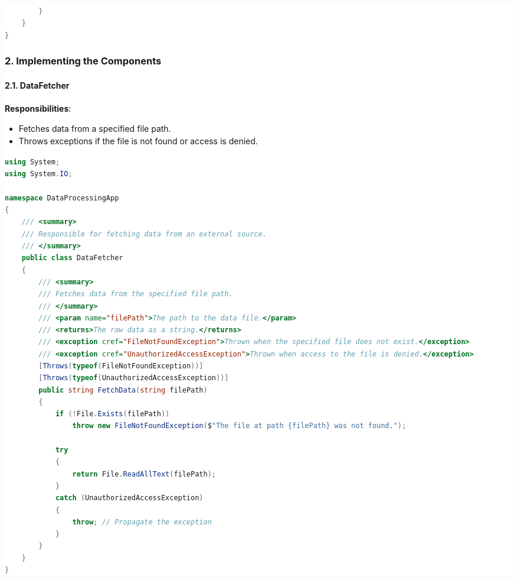 ```csharp
        }
    }
}
```

### 2. Implementing the Components

#### 2.1. DataFetcher

**Responsibilities**:
- Fetches data from a specified file path.
- Throws exceptions if the file is not found or access is denied.

```csharp
using System;
using System.IO;

namespace DataProcessingApp
{
    /// <summary>
    /// Responsible for fetching data from an external source.
    /// </summary>
    public class DataFetcher
    {
        /// <summary>
        /// Fetches data from the specified file path.
        /// </summary>
        /// <param name="filePath">The path to the data file.</param>
        /// <returns>The raw data as a string.</returns>
        /// <exception cref="FileNotFoundException">Thrown when the specified file does not exist.</exception>
        /// <exception cref="UnauthorizedAccessException">Thrown when access to the file is denied.</exception>
        [Throws(typeof(FileNotFoundException))]
        [Throws(typeof(UnauthorizedAccessException))]
        public string FetchData(string filePath)
        {
            if (!File.Exists(filePath))
                throw new FileNotFoundException($"The file at path {filePath} was not found.");

            try
            {
                return File.ReadAllText(filePath);
            }
            catch (UnauthorizedAccessException)
            {
                throw; // Propagate the exception
            }
        }
    }
}
```

